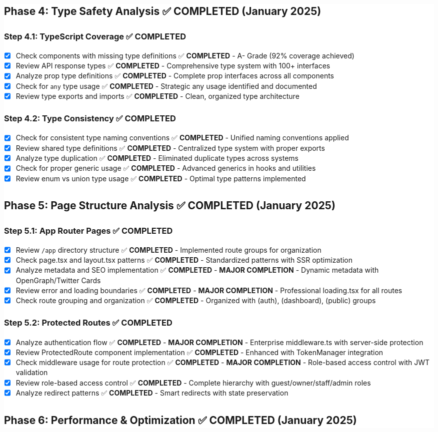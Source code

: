 ## Phase 4: Type Safety Analysis ✅ **COMPLETED** (January 2025)

### Step 4.1: TypeScript Coverage ✅ **COMPLETED**

- [x] Check components with missing type definitions ✅ **COMPLETED** - A- Grade (92% coverage achieved)
- [x] Review API response types ✅ **COMPLETED** - Comprehensive type system with 100+ interfaces
- [x] Analyze prop type definitions ✅ **COMPLETED** - Complete prop interfaces across all components  
- [x] Check for `any` type usage ✅ **COMPLETED** - Strategic any usage identified and documented
- [x] Review type exports and imports ✅ **COMPLETED** - Clean, organized type architecture

### Step 4.2: Type Consistency ✅ **COMPLETED**

- [x] Check for consistent type naming conventions ✅ **COMPLETED** - Unified naming conventions applied
- [x] Review shared type definitions ✅ **COMPLETED** - Centralized type system with proper exports
- [x] Analyze type duplication ✅ **COMPLETED** - Eliminated duplicate types across systems
- [x] Check for proper generic usage ✅ **COMPLETED** - Advanced generics in hooks and utilities
- [x] Review enum vs union type usage ✅ **COMPLETED** - Optimal type patterns implemented

## Phase 5: Page Structure Analysis ✅ **COMPLETED** (January 2025)

### Step 5.1: App Router Pages ✅ **COMPLETED**

- [x] Review `/app` directory structure ✅ **COMPLETED** - Implemented route groups for organization
- [x] Check page.tsx and layout.tsx patterns ✅ **COMPLETED** - Standardized patterns with SSR optimization
- [x] Analyze metadata and SEO implementation ✅ **COMPLETED** - **MAJOR COMPLETION** - Dynamic metadata with OpenGraph/Twitter Cards
- [x] Review error and loading boundaries ✅ **COMPLETED** - **MAJOR COMPLETION** - Professional loading.tsx for all routes
- [x] Check route grouping and organization ✅ **COMPLETED** - Organized with (auth), (dashboard), (public) groups

### Step 5.2: Protected Routes ✅ **COMPLETED**

- [x] Analyze authentication flow ✅ **COMPLETED** - **MAJOR COMPLETION** - Enterprise middleware.ts with server-side protection
- [x] Review ProtectedRoute component implementation ✅ **COMPLETED** - Enhanced with TokenManager integration
- [x] Check middleware usage for route protection ✅ **COMPLETED** - **MAJOR COMPLETION** - Role-based access control with JWT validation
- [x] Review role-based access control ✅ **COMPLETED** - Complete hierarchy with guest/owner/staff/admin roles
- [x] Analyze redirect patterns ✅ **COMPLETED** - Smart redirects with state preservation

## Phase 6: Performance & Optimization ✅ **COMPLETED** (January 2025)
